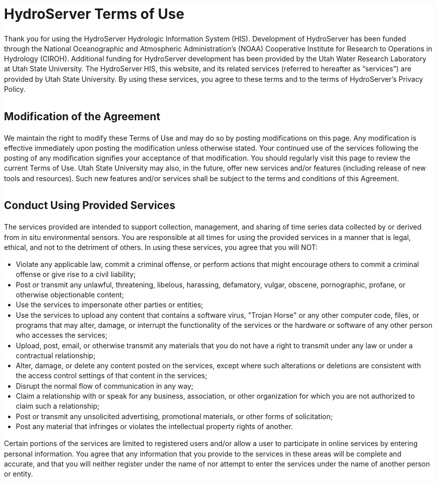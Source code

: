 # HydroServer Terms of Use

Thank you for using the HydroServer Hydrologic Information System (HIS). Development of HydroServer has been funded through the National Oceanographic and Atmospheric Administration’s (NOAA) Cooperative Institute for Research to Operations in Hydrology (CIROH). Additional funding for HydroServer development has been provided by the Utah Water Research Laboratory at Utah State University. The HydroServer HIS, this website, and its related services (referred to hereafter as “services”) are provided by Utah State University. By using these services, you agree to these terms and to the terms of HydroServer’s Privacy Policy.

## Modification of the Agreement

We maintain the right to modify these Terms of Use and may do so by posting modifications on this page. Any modification is effective immediately upon posting the modification unless otherwise stated. Your continued use of the services following the posting of any modification signifies your acceptance of that modification. You should regularly visit this page to review the current Terms of Use. Utah State University may also, in the future, offer new services and/or features (including release of new tools and resources). Such new features and/or services shall be subject to the terms and conditions of this Agreement.

## Conduct Using Provided Services

The services provided are intended to support collection, management, and sharing of time series data collected by or derived from in situ environmental sensors. You are responsible at all times for using the provided services in a manner that is legal, ethical, and not to the detriment of others. In using these services, you agree that you will NOT:

- Violate any applicable law, commit a criminal offense, or perform actions that might encourage others to commit a criminal offense or give rise to a civil liability;
- Post or transmit any unlawful, threatening, libelous, harassing, defamatory, vulgar, obscene, pornographic, profane, or otherwise objectionable content;
- Use the services to impersonate other parties or entities;
- Use the services to upload any content that contains a software virus, "Trojan Horse" or any other computer code, files, or programs that may alter, damage, or interrupt the functionality of the services or the hardware or software of any other person who accesses the services;
- Upload, post, email, or otherwise transmit any materials that you do not have a right to transmit under any law or under a contractual relationship;
- Alter, damage, or delete any content posted on the services, except where such alterations or deletions are consistent with the access control settings of that content in the services;
- Disrupt the normal flow of communication in any way;
- Claim a relationship with or speak for any business, association, or other organization for which you are not authorized to claim such a relationship;
- Post or transmit any unsolicited advertising, promotional materials, or other forms of solicitation;
- Post any material that infringes or violates the intellectual property rights of another.

Certain portions of the services are limited to registered users and/or allow a user to participate in online services by entering personal information. You agree that any information that you provide to the services in these areas will be complete and accurate, and that you will neither register under the name of nor attempt to enter the services under the name of another person or entity.
